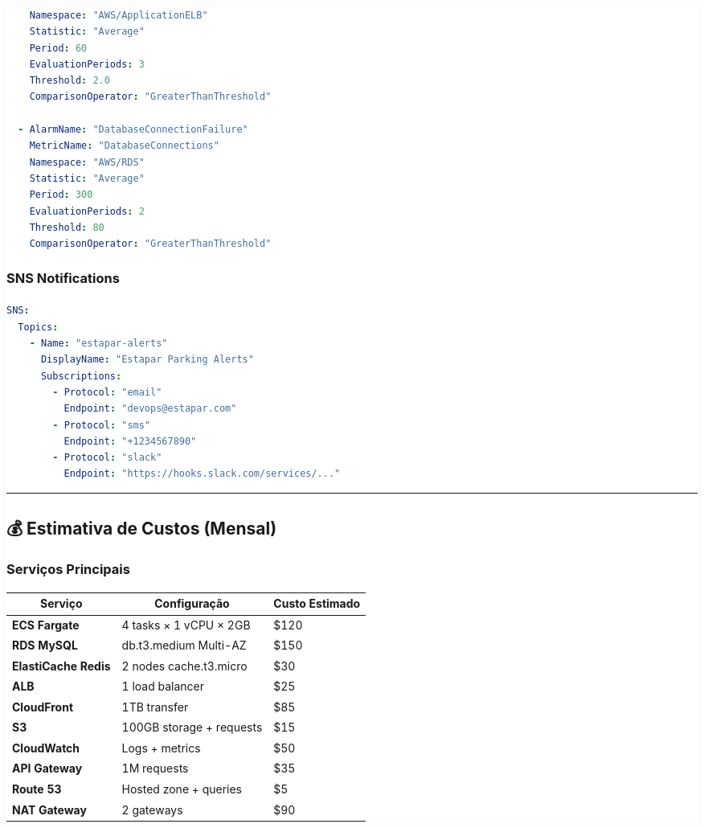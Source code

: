 ```yaml
    Namespace: "AWS/ApplicationELB"
    Statistic: "Average"
    Period: 60
    EvaluationPeriods: 3
    Threshold: 2.0
    ComparisonOperator: "GreaterThanThreshold"
  
  - AlarmName: "DatabaseConnectionFailure"
    MetricName: "DatabaseConnections"
    Namespace: "AWS/RDS"
    Statistic: "Average"
    Period: 300
    EvaluationPeriods: 2
    Threshold: 80
    ComparisonOperator: "GreaterThanThreshold"
```

### **SNS Notifications**
```yaml
SNS:
  Topics:
    - Name: "estapar-alerts"
      DisplayName: "Estapar Parking Alerts"
      Subscriptions:
        - Protocol: "email"
          Endpoint: "devops@estapar.com"
        - Protocol: "sms"
          Endpoint: "+1234567890"
        - Protocol: "slack"
          Endpoint: "https://hooks.slack.com/services/..."
```

---

## 💰 Estimativa de Custos (Mensal)

### **Serviços Principais**
| Serviço | Configuração | Custo Estimado |
|---------|--------------|----------------|
| **ECS Fargate** | 4 tasks × 1 vCPU × 2GB | $120 |
| **RDS MySQL** | db.t3.medium Multi-AZ | $150 |
| **ElastiCache Redis** | 2 nodes cache.t3.micro | $30 |
| **ALB** | 1 load balancer | $25 |
| **CloudFront** | 1TB transfer | $85 |
| **S3** | 100GB storage + requests | $15 |
| **CloudWatch** | Logs + metrics | $50 |
| **API Gateway** | 1M requests | $35 |
| **Route 53** | Hosted zone + queries | $5 |
| **NAT Gateway** | 2 gateways | $90 |

